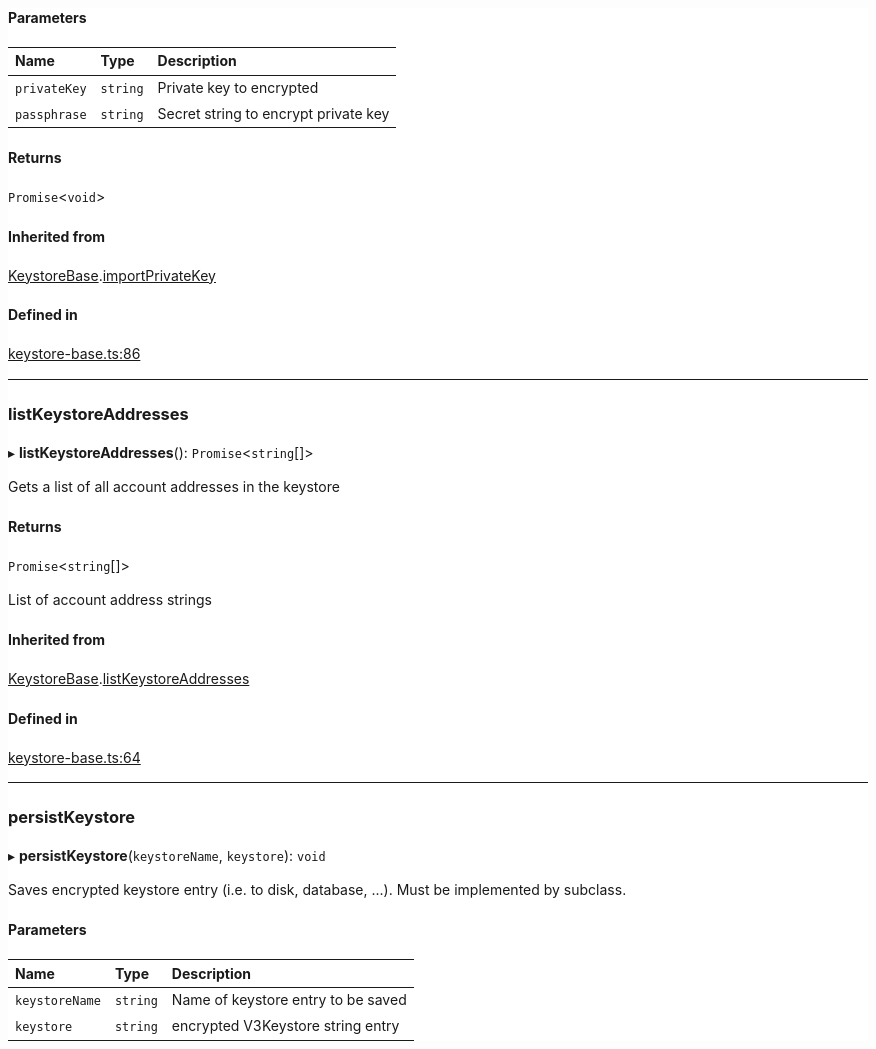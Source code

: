 #### Parameters

| Name | Type | Description |
| :------ | :------ | :------ |
| `privateKey` | `string` | Private key to encrypted |
| `passphrase` | `string` | Secret string to encrypt private key |

#### Returns

`Promise`\<`void`\>

#### Inherited from

[KeystoreBase](keystore_base.KeystoreBase.md).[importPrivateKey](keystore_base.KeystoreBase.md#importprivatekey)

#### Defined in

[keystore-base.ts:86](https://github.com/celo-org/developer-tooling/blob/master/packages/sdk/keystores/src/keystore-base.ts#L86)

___

### listKeystoreAddresses

▸ **listKeystoreAddresses**(): `Promise`\<`string`[]\>

Gets a list of all account addresses in the keystore

#### Returns

`Promise`\<`string`[]\>

List of account address strings

#### Inherited from

[KeystoreBase](keystore_base.KeystoreBase.md).[listKeystoreAddresses](keystore_base.KeystoreBase.md#listkeystoreaddresses)

#### Defined in

[keystore-base.ts:64](https://github.com/celo-org/developer-tooling/blob/master/packages/sdk/keystores/src/keystore-base.ts#L64)

___

### persistKeystore

▸ **persistKeystore**(`keystoreName`, `keystore`): `void`

Saves encrypted keystore entry (i.e. to disk, database, ...). Must be implemented by subclass.

#### Parameters

| Name | Type | Description |
| :------ | :------ | :------ |
| `keystoreName` | `string` | Name of keystore entry to be saved |
| `keystore` | `string` | encrypted V3Keystore string entry |
